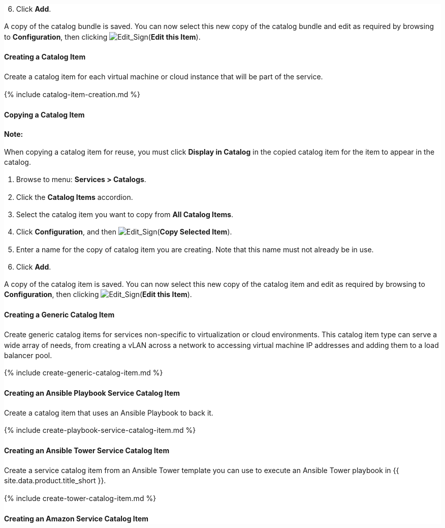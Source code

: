 6.  Click **Add**.

A copy of the catalog bundle is saved. You can now select this new copy of the catalog bundle and
edit as required by browsing to **Configuration**, then clicking
![Edit\_Sign](../images/1851.png)(**Edit this Item**).

#### Creating a Catalog Item

Create a catalog item for each virtual machine or cloud instance that will be part of the service.

{% include catalog-item-creation.md %}

#### Copying a Catalog Item

**Note:**

When copying a catalog item for reuse, you must click **Display in Catalog** in the copied catalog
item for the item to appear in the catalog.

1.  Browse to menu: **Services > Catalogs**.

2.  Click the **Catalog Items** accordion.

3.  Select the catalog item you want to copy from **All Catalog Items**.

4.  Click **Configuration**, and then ![Edit\_Sign](../images/1851.png)(**Copy Selected Item**).

5.  Enter a name for the copy of catalog item you are creating. Note that this name must not
    already be in use.

6.  Click **Add**.

A copy of the catalog item is saved. You can now select this new copy of the catalog item and edit
as required by browsing to **Configuration**, then clicking
![Edit\_Sign](../images/1851.png)(**Edit this Item**).

#### Creating a Generic Catalog Item

Create generic catalog items for services non-specific to virtualization or cloud environments. This
catalog item type can serve a wide array of needs, from creating a vLAN across a network to
accessing virtual machine IP addresses and adding them to a load balancer pool.

{% include create-generic-catalog-item.md %}

#### Creating an Ansible Playbook Service Catalog Item

Create a catalog item that uses an Ansible Playbook to back it.

{% include create-playbook-service-catalog-item.md %}

#### Creating an Ansible Tower Service Catalog Item

Create a service catalog item from an Ansible Tower template you can use
to execute an Ansible Tower playbook in {{ site.data.product.title_short }}.

{% include create-tower-catalog-item.md %}

#### Creating an Amazon Service Catalog Item
